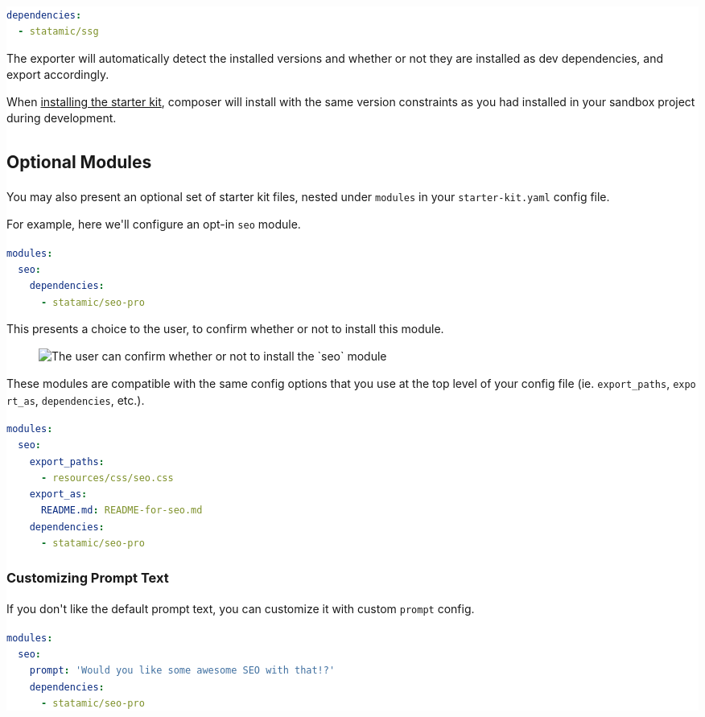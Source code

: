 ``` yaml
dependencies:
  - statamic/ssg
```

The exporter will automatically detect the installed versions and whether or not they are installed as dev dependencies, and export accordingly.

When [installing the starter kit](#installing-a-starter-kit), composer will install with the same version constraints as you had installed in your sandbox project during development.


## Optional Modules

You may also present an optional set of starter kit files, nested under `modules` in your `starter-kit.yaml` config file.

For example, here we'll configure an opt-in `seo` module.

```yaml
modules:
  seo:
    dependencies:
      - statamic/seo-pro
```

This presents a choice to the user, to confirm whether or not to install this module.

<figure class="mt-0 mb-8">
    <img src="/img/starter-kit-module-confirmation.png" alt="The user can confirm whether or not to install the `seo` module">
</figure>

These modules are compatible with the same config options that you use at the top level of your config file (ie. `export_paths`, `export_as`, `dependencies`, etc.).

```yaml
modules:
  seo:
    export_paths:
      - resources/css/seo.css
    export_as:
      README.md: README-for-seo.md
    dependencies:
      - statamic/seo-pro
```

### Customizing Prompt Text

If you don't like the default prompt text, you can customize it with custom `prompt` config.

```yaml
modules:
  seo:
    prompt: 'Would you like some awesome SEO with that!?'
    dependencies:
      - statamic/seo-pro
```
